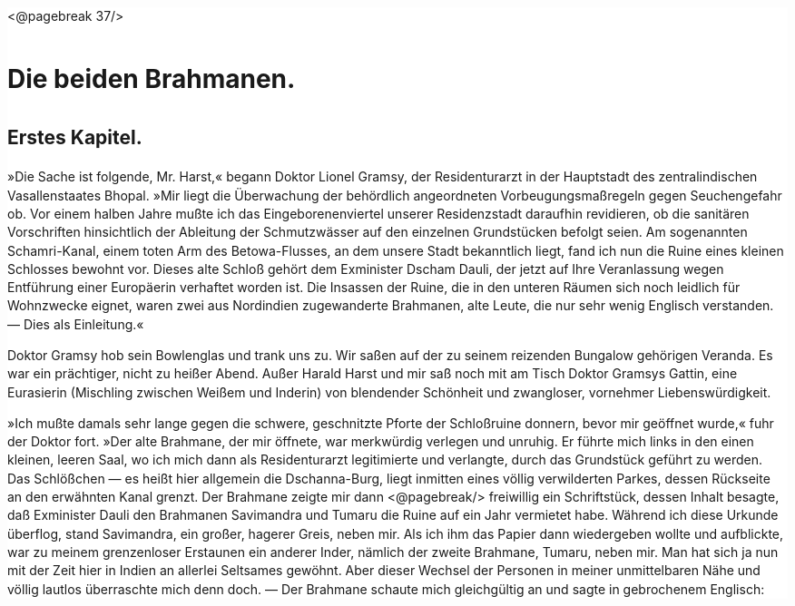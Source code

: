 <@pagebreak 37/>

<h1>Die beiden Brahmanen.</h1>

<h2>Erstes Kapitel.</h2>

»Die Sache ist folgende, Mr. Harst,« begann Doktor Lionel
Gramsy, der Residenturarzt in der Hauptstadt des zentralindischen
Vasallenstaates Bhopal. »Mir liegt die Überwachung
der behördlich angeordneten Vorbeugungsmaßregeln
gegen Seuchengefahr ob. Vor einem halben Jahre mußte
ich das Eingeborenenviertel unserer Residenzstadt daraufhin
revidieren, ob die sanitären Vorschriften hinsichtlich der Ableitung
der Schmutzwässer auf den einzelnen Grundstücken
befolgt seien. Am sogenannten Schamri-Kanal, einem toten
Arm des Betowa-Flusses, an dem unsere Stadt bekanntlich
liegt, fand ich nun die Ruine eines kleinen Schlosses bewohnt
vor. Dieses alte Schloß gehört dem Exminister Dscham
Dauli, der jetzt auf Ihre Veranlassung wegen Entführung
einer Europäerin verhaftet worden ist. Die Insassen der
Ruine, die in den unteren Räumen sich noch leidlich für
Wohnzwecke eignet, waren zwei aus Nordindien zugewanderte
Brahmanen, alte Leute, die nur sehr wenig Englisch verstanden.
— Dies als Einleitung.«

Doktor Gramsy hob sein Bowlenglas und trank uns
zu. Wir saßen auf der zu seinem reizenden Bungalow gehörigen
Veranda. Es war ein prächtiger, nicht zu heißer
Abend. Außer Harald Harst und mir saß noch mit am
Tisch Doktor Gramsys Gattin, eine Eurasierin (Mischling
zwischen Weißem und Inderin) von blendender Schönheit
und zwangloser, vornehmer Liebenswürdigkeit.

»Ich mußte damals sehr lange gegen die schwere, geschnitzte
Pforte der Schloßruine donnern, bevor mir geöffnet
wurde,« fuhr der Doktor fort. »Der alte Brahmane, der
mir öffnete, war merkwürdig verlegen und unruhig. Er
führte mich links in den einen kleinen, leeren Saal, wo
ich mich dann als Residenturarzt legitimierte und verlangte,
durch das Grundstück geführt zu werden. Das Schlößchen —
es heißt hier allgemein die Dschanna-Burg, liegt inmitten
eines völlig verwilderten Parkes, dessen Rückseite an den
erwähnten Kanal grenzt. Der Brahmane zeigte mir dann
<@pagebreak/>
freiwillig ein Schriftstück, dessen Inhalt besagte, daß Exminister
Dauli den Brahmanen Savimandra und Tumaru
die Ruine auf ein Jahr vermietet habe. Während ich diese Urkunde
überflog, stand Savimandra, ein großer, hagerer Greis,
neben mir. Als ich ihm das Papier dann wiedergeben
wollte und aufblickte, war zu meinem grenzenloser Erstaunen
ein anderer Inder, nämlich der zweite Brahmane, Tumaru,
neben mir. Man hat sich ja nun mit der Zeit hier in
Indien an allerlei Seltsames gewöhnt. Aber dieser Wechsel
der Personen in meiner unmittelbaren Nähe und völlig lautlos
überraschte mich denn doch. — Der Brahmane schaute
mich gleichgültig an und sagte in gebrochenem Englisch:
